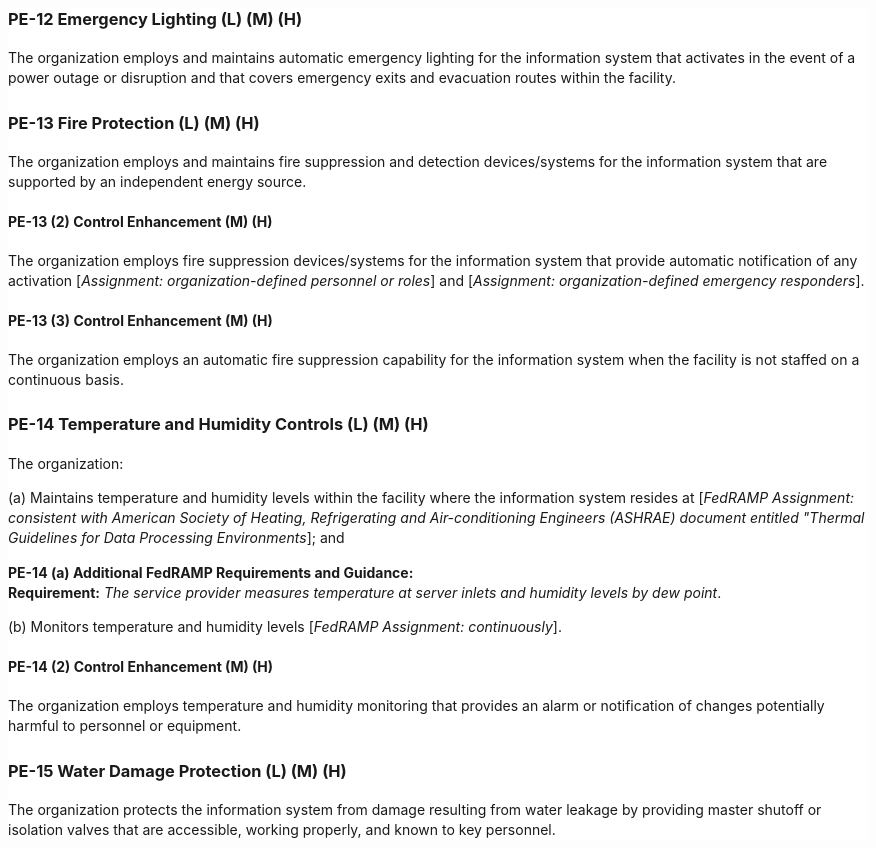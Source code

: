 ### PE-12 Emergency Lighting (L) (M) (H)

The organization employs and maintains automatic emergency lighting for
the information system that activates in the event of a power outage or
disruption and that covers emergency exits and evacuation routes within
the facility.

### PE-13 Fire Protection (L) (M) (H)

The organization employs and maintains fire suppression and detection
devices/systems for the information system that are supported by an
independent energy source.

#### PE-13 (2) Control Enhancement (M) (H)

The organization employs fire suppression devices/systems for the
information system that provide automatic notification of any activation
\[*Assignment: organization-defined personnel or roles*\] and
\[*Assignment: organization-defined emergency responders*\].

#### PE-13 (3) Control Enhancement (M) (H)

The organization employs an automatic fire suppression capability for
the information system when the facility is not staffed on a continuous
basis.

### PE-14 Temperature and Humidity Controls (L) (M) (H)

The organization:

\(a) Maintains temperature and humidity levels within the facility where
the information system resides at \[*FedRAMP Assignment: consistent with
American Society of Heating, Refrigerating and Air-conditioning
Engineers (ASHRAE) document entitled "Thermal Guidelines for Data
Processing Environments*\]; and

**PE-14 (a) Additional FedRAMP Requirements and Guidance:\
Requirement:** *The service provider measures temperature at server
inlets and humidity levels by dew point*.

\(b) Monitors temperature and humidity levels \[*FedRAMP Assignment:
continuously*\].

#### PE-14 (2) Control Enhancement (M) (H)

The organization employs temperature and humidity monitoring that
provides an alarm or notification of changes potentially harmful to
personnel or equipment.

### PE-15 Water Damage Protection (L) (M) (H)

The organization protects the information system from damage resulting
from water leakage by providing master shutoff or isolation valves that
are accessible, working properly, and known to key personnel.

